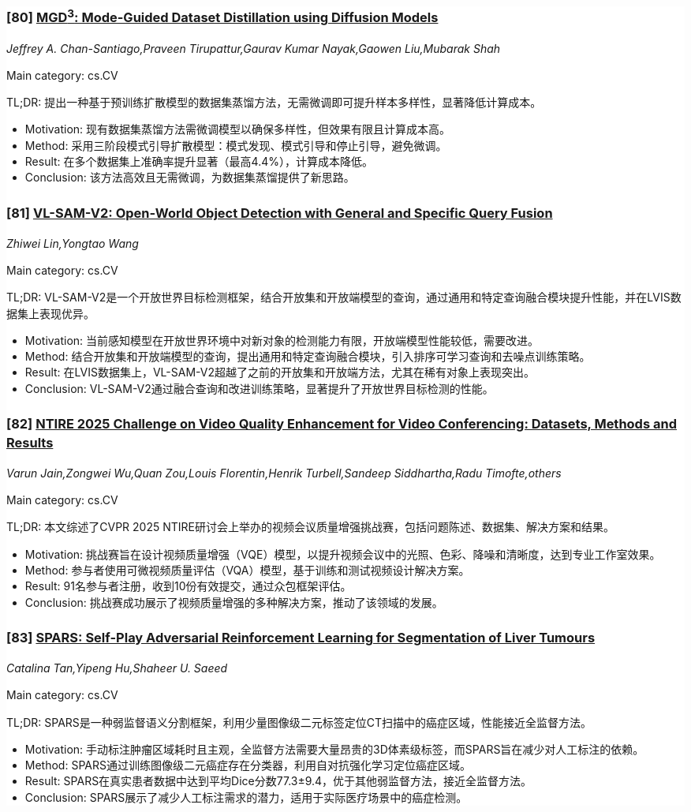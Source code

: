 
### [80] [MGD$^3$: Mode-Guided Dataset Distillation using Diffusion Models](https://arxiv.org/abs/2505.18963)
*Jeffrey A. Chan-Santiago,Praveen Tirupattur,Gaurav Kumar Nayak,Gaowen Liu,Mubarak Shah*

Main category: cs.CV

TL;DR: 提出一种基于预训练扩散模型的数据集蒸馏方法，无需微调即可提升样本多样性，显著降低计算成本。

- Motivation: 现有数据集蒸馏方法需微调模型以确保多样性，但效果有限且计算成本高。
- Method: 采用三阶段模式引导扩散模型：模式发现、模式引导和停止引导，避免微调。
- Result: 在多个数据集上准确率提升显著（最高4.4%），计算成本降低。
- Conclusion: 该方法高效且无需微调，为数据集蒸馏提供了新思路。


### [81] [VL-SAM-V2: Open-World Object Detection with General and Specific Query Fusion](https://arxiv.org/abs/2505.18986)
*Zhiwei Lin,Yongtao Wang*

Main category: cs.CV

TL;DR: VL-SAM-V2是一个开放世界目标检测框架，结合开放集和开放端模型的查询，通过通用和特定查询融合模块提升性能，并在LVIS数据集上表现优异。

- Motivation: 当前感知模型在开放世界环境中对新对象的检测能力有限，开放端模型性能较低，需要改进。
- Method: 结合开放集和开放端模型的查询，提出通用和特定查询融合模块，引入排序可学习查询和去噪点训练策略。
- Result: 在LVIS数据集上，VL-SAM-V2超越了之前的开放集和开放端方法，尤其在稀有对象上表现突出。
- Conclusion: VL-SAM-V2通过融合查询和改进训练策略，显著提升了开放世界目标检测的性能。


### [82] [NTIRE 2025 Challenge on Video Quality Enhancement for Video Conferencing: Datasets, Methods and Results](https://arxiv.org/abs/2505.18988)
*Varun Jain,Zongwei Wu,Quan Zou,Louis Florentin,Henrik Turbell,Sandeep Siddhartha,Radu Timofte,others*

Main category: cs.CV

TL;DR: 本文综述了CVPR 2025 NTIRE研讨会上举办的视频会议质量增强挑战赛，包括问题陈述、数据集、解决方案和结果。

- Motivation: 挑战赛旨在设计视频质量增强（VQE）模型，以提升视频会议中的光照、色彩、降噪和清晰度，达到专业工作室效果。
- Method: 参与者使用可微视频质量评估（VQA）模型，基于训练和测试视频设计解决方案。
- Result: 91名参与者注册，收到10份有效提交，通过众包框架评估。
- Conclusion: 挑战赛成功展示了视频质量增强的多种解决方案，推动了该领域的发展。


### [83] [SPARS: Self-Play Adversarial Reinforcement Learning for Segmentation of Liver Tumours](https://arxiv.org/abs/2505.18989)
*Catalina Tan,Yipeng Hu,Shaheer U. Saeed*

Main category: cs.CV

TL;DR: SPARS是一种弱监督语义分割框架，利用少量图像级二元标签定位CT扫描中的癌症区域，性能接近全监督方法。

- Motivation: 手动标注肿瘤区域耗时且主观，全监督方法需要大量昂贵的3D体素级标签，而SPARS旨在减少对人工标注的依赖。
- Method: SPARS通过训练图像级二元癌症存在分类器，利用自对抗强化学习定位癌症区域。
- Result: SPARS在真实患者数据中达到平均Dice分数77.3±9.4，优于其他弱监督方法，接近全监督方法。
- Conclusion: SPARS展示了减少人工标注需求的潜力，适用于实际医疗场景中的癌症检测。
